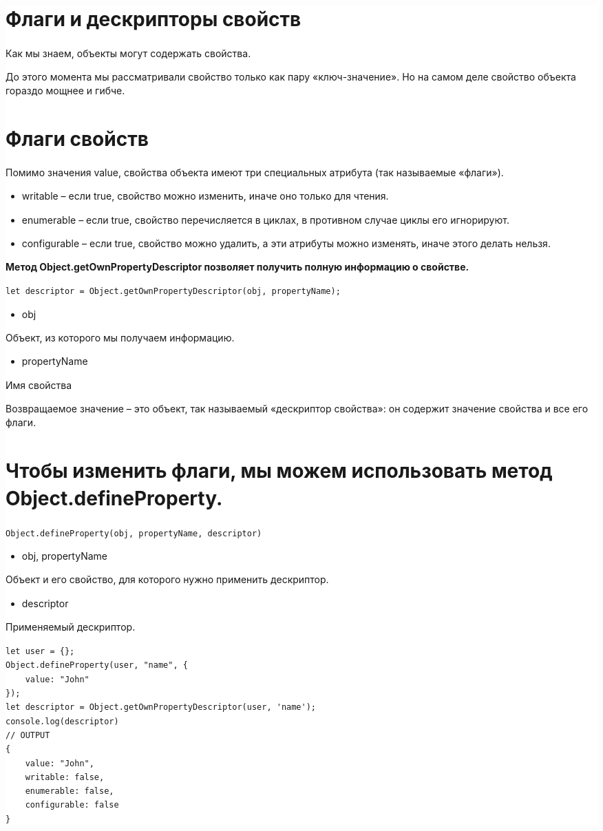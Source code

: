 # Флаги и дескрипторы свойств

Как мы знаем, объекты могут содержать свойства.

До этого момента мы рассматривали свойство только как пару «ключ-значение». Но на самом деле свойство объекта гораздо мощнее и гибче.

# Флаги свойств

Помимо значения value, свойства объекта имеют три специальных атрибута (так называемые «флаги»).

- writable – если true, свойство можно изменить, иначе оно только для чтения.

- enumerable – если true, свойство перечисляется в циклах, в противном случае циклы его игнорируют.

- configurable – если true, свойство можно удалить, а эти атрибуты можно изменять, иначе этого делать нельзя.

**Метод Object.getOwnPropertyDescriptor позволяет получить полную информацию о свойстве.**

```
let descriptor = Object.getOwnPropertyDescriptor(obj, propertyName);
```

- obj

Объект, из которого мы получаем информацию.

- propertyName

Имя свойства


Возвращаемое значение – это объект, так называемый «дескриптор свойства»: он содержит значение свойства и все его флаги.


# Чтобы изменить флаги, мы можем использовать метод Object.defineProperty.

```
Object.defineProperty(obj, propertyName, descriptor)
```

- obj, propertyName

Объект и его свойство, для которого нужно применить дескриптор.

- descriptor

Применяемый дескриптор.

```
let user = {};
Object.defineProperty(user, "name", {
    value: "John"
});
let descriptor = Object.getOwnPropertyDescriptor(user, 'name');
console.log(descriptor)
// OUTPUT
{
    value: "John", 
    writable: false, 
    enumerable: false, 
    configurable: false
}
```
